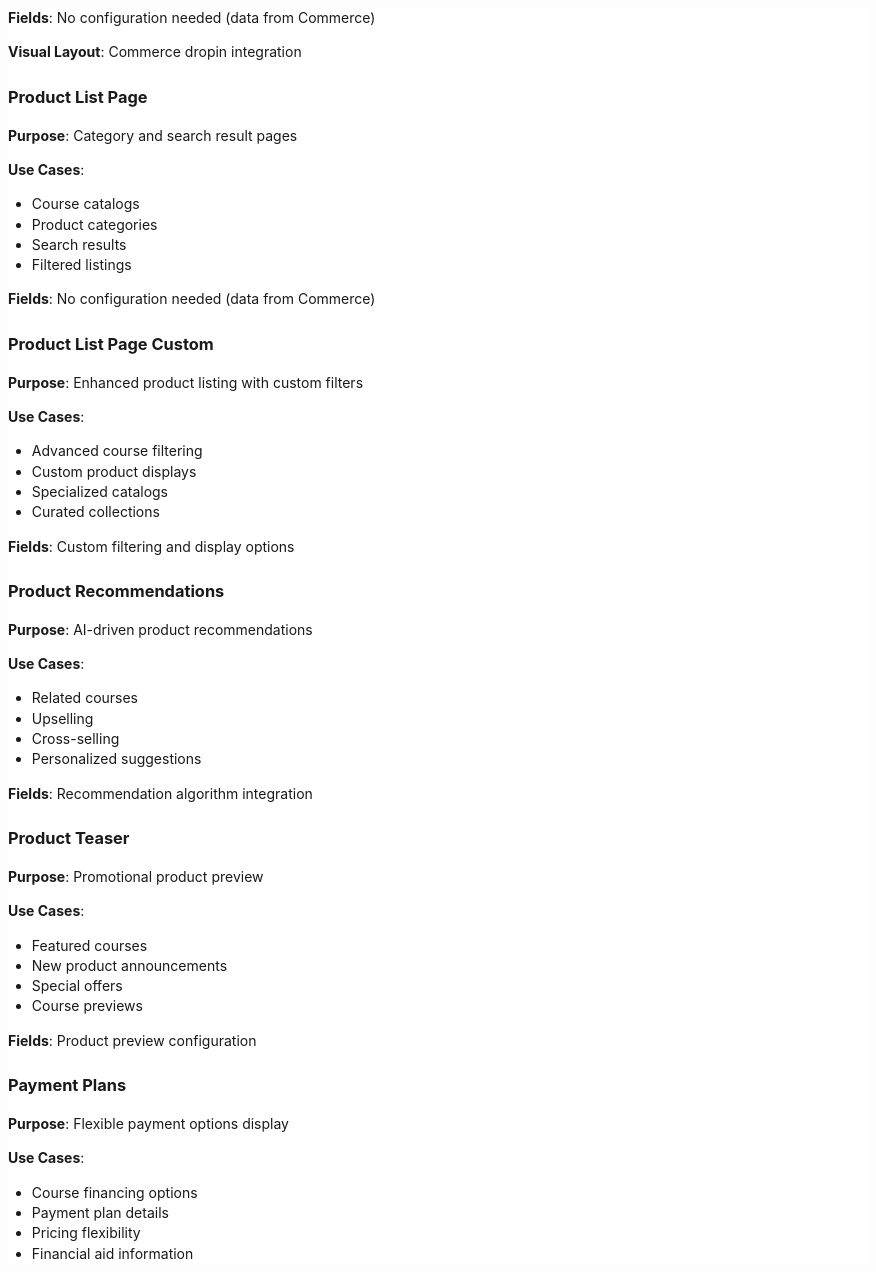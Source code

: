 **Fields**: No configuration needed (data from Commerce)

**Visual Layout**: Commerce dropin integration

### Product List Page
**Purpose**: Category and search result pages

**Use Cases**:
- Course catalogs
- Product categories
- Search results
- Filtered listings

**Fields**: No configuration needed (data from Commerce)

### Product List Page Custom
**Purpose**: Enhanced product listing with custom filters

**Use Cases**:
- Advanced course filtering
- Custom product displays
- Specialized catalogs
- Curated collections

**Fields**: Custom filtering and display options

### Product Recommendations
**Purpose**: AI-driven product recommendations

**Use Cases**:
- Related courses
- Upselling
- Cross-selling
- Personalized suggestions

**Fields**: Recommendation algorithm integration

### Product Teaser
**Purpose**: Promotional product preview

**Use Cases**:
- Featured courses
- New product announcements
- Special offers
- Course previews

**Fields**: Product preview configuration

### Payment Plans
**Purpose**: Flexible payment options display

**Use Cases**:
- Course financing options
- Payment plan details
- Pricing flexibility
- Financial aid information
